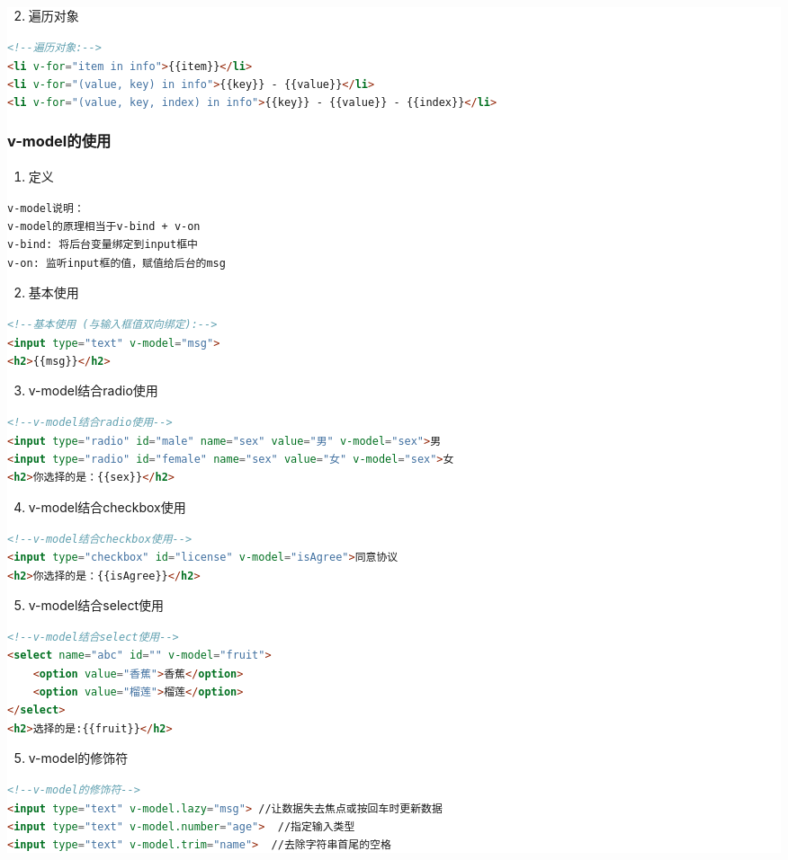 2. 遍历对象
```html
<!--遍历对象:-->
<li v-for="item in info">{{item}}</li>
<li v-for="(value, key) in info">{{key}} - {{value}}</li>
<li v-for="(value, key, index) in info">{{key}} - {{value}} - {{index}}</li>
```

### v-model的使用
1. 定义
```
v-model说明：
v-model的原理相当于v-bind + v-on
v-bind: 将后台变量绑定到input框中
v-on: 监听input框的值，赋值给后台的msg
```

2. 基本使用
```html
<!--基本使用 (与输入框值双向绑定):-->
<input type="text" v-model="msg">
<h2>{{msg}}</h2>
```

3. v-model结合radio使用
```html
<!--v-model结合radio使用-->
<input type="radio" id="male" name="sex" value="男" v-model="sex">男
<input type="radio" id="female" name="sex" value="女" v-model="sex">女
<h2>你选择的是：{{sex}}</h2>
```

4. v-model结合checkbox使用
```html
<!--v-model结合checkbox使用-->
<input type="checkbox" id="license" v-model="isAgree">同意协议
<h2>你选择的是：{{isAgree}}</h2>
```

5. v-model结合select使用
```html
<!--v-model结合select使用-->
<select name="abc" id="" v-model="fruit">
    <option value="香蕉">香蕉</option>
    <option value="榴莲">榴莲</option>
</select>
<h2>选择的是:{{fruit}}</h2>
```

5. v-model的修饰符
```html
<!--v-model的修饰符-->
<input type="text" v-model.lazy="msg"> //让数据失去焦点或按回车时更新数据
<input type="text" v-model.number="age">  //指定输入类型
<input type="text" v-model.trim="name">  //去除字符串首尾的空格
```
